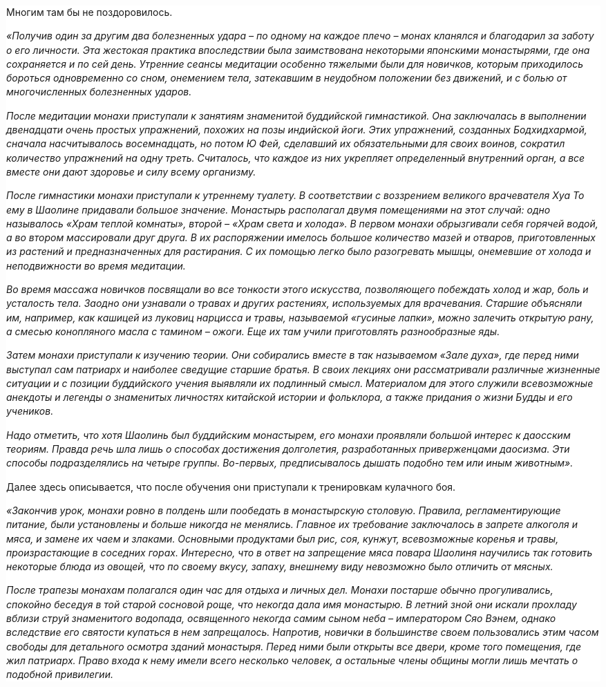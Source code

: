  
 Многим там бы не поздоровилось.

  
_«Получив один за другим два болезненных удара – по одному на каждое плечо – монах кланялся и благодарил за заботу о его личности. Эта жестокая практика впоследствии была заимствована некоторыми японскими монастырями, где она сохраняется и по сей день. Утренние сеансы медитации особенно тяжелыми были для новичков, которым приходилось бороться одновременно со сном, онемением тела, затекавшим в неудобном положении без движений, и с болью от многочисленных болезненных ударов._ 

 _После медитации монахи приступали к занятиям знаменитой буддийской гимнастикой. Она заключалась в выполнении двенадцати очень простых упражнений, похожих на позы индийской йоги. Этих упражнений, созданных Бодхидхармой, сначала насчитывалось восемнадцать, но потом Ю Фей, сделавший их обязательными для своих воинов, сократил количество упражнений на одну треть. Считалось, что каждое из них укрепляет определенный внутренний орган, а все вместе они дают здоровье и силу всему организму._ 

  
 _После гимнастики монахи приступали к утреннему туалету. В соответствии с воззрением великого врачевателя Хуа То ему в Шаолине придавали большое значение. Монастырь располагал двумя помещениями на этот случай: одно называлось «Храм теплой комнаты», второй – «Храм света и холода». В первом монахи обрызгивали себя горячей водой, а во втором массировали друг друга. В их распоряжении имелось большое количество мазей и отваров, приготовленных из растений и предназначенных для растирания. С их помощью легко было разогревать мышцы, онемевшие от холода и неподвижности во время медитации._ 

  
_Во_ _время массажа новичков посвящали во все тонкости этого искусства, позволяющего побеждать холод и жар, боль и усталость тела. Заодно они узнавали о травах и других растениях, используемых для врачевания. Старшие объясняли им, например, как кашицей из луковиц нарцисса и травы, называемой «гусиные лапки», можно залечить открытую рану, а смесью конопляного масла с тамином – ожоги. Еще их там учили приготовлять разнообразные яды._ 

_Затем монахи приступали к изучению теории. Они собирались вместе в так называемом «Зале духа», где перед ними выступал сам патриарх и наиболее сведущие старшие братья. В своих лекциях они рассматривали различные жизненные ситуации и с позиции буддийского учения выявляли их подлинный смысл. Материалом для этого служили всевозможные анекдоты и легенды о знаменитых личностях китайской истории и фольклора, а также придания о жизни Будды и его учеников._ 

  
 _Надо отметить, что хотя Шаолинь был буддийским монастырем, его монахи проявляли большой интерес к даосским теориям. Правда речь шла лишь о способах достижения долголетия, разработанных приверженцами даосизма. Эти способы подразделялись на четыре группы. Во-первых, предписывалось дышать подобно тем или иным животным»._ 

  
 Далее здесь описывается, что после обучения они приступали к тренировкам кулачного боя.

  
_«Закончив урок, монахи ровно в полдень шли пообедать в монастырскую столовую. Правила, регламентирующие питание, были установлены и больше никогда не менялись. Главное их требование заключалось в запрете алкоголя и мяса, и замене их чаем и злаками. Основными продуктами был рис, соя, кунжут, всевозможные коренья и травы, произрастающие в соседних горах. Интересно, что в ответ на запрещение мяса повара Шаолиня научились так готовить некоторые блюда из овощей, что по своему вкусу, запаху, внешнему виду невозможно было отличить от мясных._ 

 _После трапезы монахам полагался один час для отдыха и личных дел. Монахи постарше обычно прогуливались, спокойно беседуя в той старой сосновой роще, что некогда дала имя монастырю. В летний зной они искали прохладу вблизи струй знаменитого водопада, освященного некогда самим сыном неба – императором Сяо Вэнем, однако вследствие его святости купаться в нем запрещалось. Напротив, новички в большинстве своем пользовались этим часом свободы для детального осмотра зданий монастыря. Перед ними были открыты все двери, кроме того помещения, где жил патриарх. Право входа к нему имели всего несколько человек, а остальные члены общины могли лишь мечтать о подобной привилегии._ 
